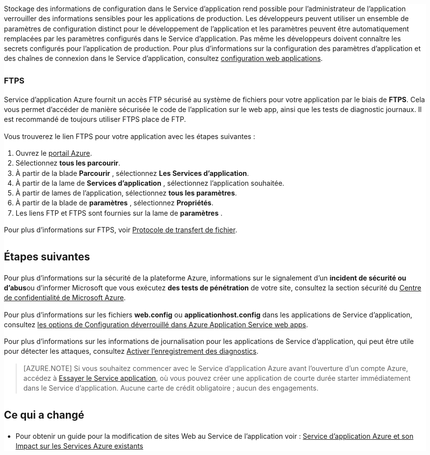 Stockage des informations de configuration dans le Service d’application rend possible pour l’administrateur de l’application verrouiller des informations sensibles pour les applications de production. Les développeurs peuvent utiliser un ensemble de paramètres de configuration distinct pour le développement de l’application et les paramètres peuvent être automatiquement remplacées par les paramètres configurés dans le Service d’application. Pas même les développeurs doivent connaître les secrets configurés pour l’application de production. Pour plus d’informations sur la configuration des paramètres d’application et des chaînes de connexion dans le Service d’application, consultez [configuration web applications](web-sites-configure.md).

### <a name="ftps"></a>FTPS

Service d’application Azure fournit un accès FTP sécurisé au système de fichiers pour votre application par le biais de **FTPS**. Cela vous permet d’accéder de manière sécurisée le code de l’application sur le web app, ainsi que les tests de diagnostic journaux. Il est recommandé de toujours utiliser FTPS place de FTP. 

Vous trouverez le lien FTPS pour votre application avec les étapes suivantes :

1. Ouvrez le [portail Azure](https://portal.azure.com).
2. Sélectionnez **tous les parcourir**.
3. À partir de la blade **Parcourir** , sélectionnez **Les Services d’application**.
4. À partir de la lame de **Services d’application** , sélectionnez l’application souhaitée.
5. À partir de lames de l’application, sélectionnez **tous les paramètres**.
6. À partir de la blade de **paramètres** , sélectionnez **Propriétés**.
7. Les liens FTP et FTPS sont fournies sur la lame de **paramètres** . 

Pour plus d’informations sur FTPS, voir [Protocole de transfert de fichier](http://en.wikipedia.org/wiki/File_Transfer_Protocol).

## <a name="next-steps"></a>Étapes suivantes

Pour plus d’informations sur la sécurité de la plateforme Azure, informations sur le signalement d’un **incident de sécurité ou d’abus**ou d’informer Microsoft que vous exécutez **des tests de pénétration** de votre site, consultez la section sécurité du [Centre de confidentialité de Microsoft Azure](https://azure.microsoft.com/support/trust-center/security/).

Pour plus d’informations sur les fichiers **web.config** ou **applicationhost.config** dans les applications de Service d’application, consultez [les options de Configuration déverrouillé dans Azure Application Service web apps](https://azure.microsoft.com/blog/2014/01/28/more-to-explore-configuration-options-unlocked-in-windows-azure-web-sites/).

Pour plus d’informations sur les informations de journalisation pour les applications de Service d’application, qui peut être utile pour détecter les attaques, consultez [Activer l’enregistrement des diagnostics](web-sites-enable-diagnostic-log.md).

>[AZURE.NOTE] Si vous souhaitez commencer avec le Service d’application Azure avant l’ouverture d’un compte Azure, accédez à [Essayer le Service application](http://go.microsoft.com/fwlink/?LinkId=523751), où vous pouvez créer une application de courte durée starter immédiatement dans le Service d’application. Aucune carte de crédit obligatoire ; aucun des engagements.

## <a name="whats-changed"></a>Ce qui a changé

* Pour obtenir un guide pour la modification de sites Web au Service de l’application voir : [Service d’application Azure et son Impact sur les Services Azure existants](http://go.microsoft.com/fwlink/?LinkId=529714)
